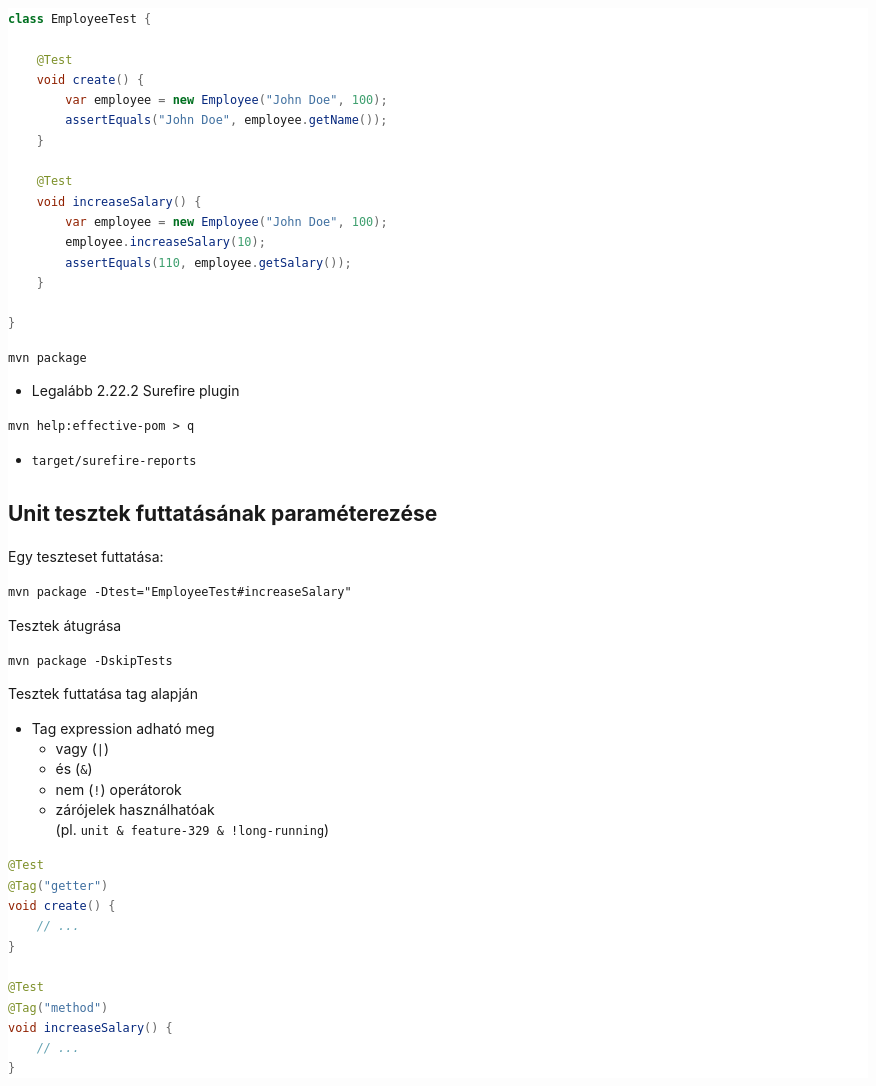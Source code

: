 ```java
class EmployeeTest {

    @Test
    void create() {
        var employee = new Employee("John Doe", 100);
        assertEquals("John Doe", employee.getName());
    }

    @Test
    void increaseSalary() {
        var employee = new Employee("John Doe", 100);
        employee.increaseSalary(10);
        assertEquals(110, employee.getSalary());
    }

}
```

```shell
mvn package
```

* Legalább 2.22.2 Surefire plugin

```shell
mvn help:effective-pom > q
```

* `target/surefire-reports`

## Unit tesztek futtatásának paraméterezése

Egy teszteset futtatása:

```shell
mvn package -Dtest="EmployeeTest#increaseSalary"
```

Tesztek átugrása

```shell
mvn package -DskipTests
```

Tesztek futtatása tag alapján

* Tag expression adható meg
    * vagy (`|`)
    * és (`&`)
    * nem (`!`) operátorok
    * zárójelek használhatóak <br /> (pl. `unit & feature-329 & !long-running`)


```java
@Test
@Tag("getter")
void create() {
    // ...
}

@Test
@Tag("method")
void increaseSalary() {
    // ...
}
```

